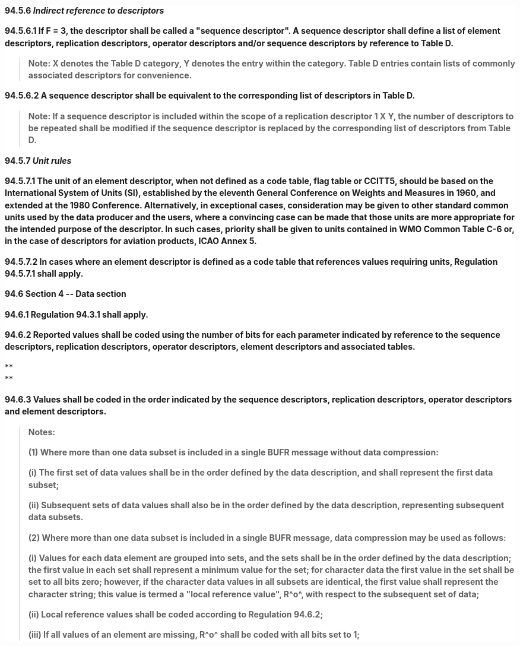 **94.5.6 *Indirect reference to descriptors***

**94.5.6.1 If F = 3, the descriptor shall be called a "sequence descriptor". A sequence descriptor shall define a list of element descriptors, replication descriptors, operator descriptors and/or sequence descriptors by reference to Table D.**

> **Note: X denotes the Table D category, Y denotes the entry within the category. Table D entries contain lists of commonly associated descriptors for convenience.**

**94.5.6.2 A sequence descriptor shall be equivalent to the corresponding list of descriptors in Table D.**

> **Note: If a sequence descriptor is included within the scope of a replication descriptor 1 X Y, the number of descriptors to be repeated shall be modified if the sequence descriptor is replaced by the corresponding list of descriptors from Table D.**

**94.5.7 *Unit rules***

**94.5.7.1 The unit of an element descriptor, when not defined as a code table, flag table or CCITT5, should be based on the International System of Units (SI), established by the eleventh General Conference on Weights and Measures in 1960, and extended at the 1980 Conference. Alternatively, in exceptional cases, consideration may be given to other standard common units used by the data producer and the users, where a convincing case can be made that those units are more appropriate for the intended purpose of the descriptor. In such cases, priority shall be given to units contained in WMO Common Table C-6 or, in the case of descriptors for aviation products, ICAO Annex 5.**

**94.5.7.2 In cases where an element descriptor is defined as a code table that references values requiring units, Regulation 94.5.7.1 shall apply.**

**94.6 Section 4 -- Data section**

**94.6.1 Regulation 94.3.1 shall apply.**

**94.6.2 Reported values shall be coded using the number of bits for each parameter indicated by reference to the sequence descriptors, replication descriptors, operator descriptors, element descriptors and associated tables.**

**\
**

**94.6.3 Values shall be coded in the order indicated by the sequence descriptors, replication descriptors, operator descriptors and element descriptors.**

> **Notes:**
>
> **(1) Where more than one data subset is included in a single BUFR message without data compression:**
>
> **(i) The first set of data values shall be in the order defined by the data description, and shall represent the first data subset;**
>
> **(ii) Subsequent sets of data values shall also be in the order defined by the data description, representing subsequent data subsets.**
>
> **(2) Where more than one data subset is included in a single BUFR message, data compression may be used as follows:**
>
> **(i) Values for each data element are grouped into sets, and the sets shall be in the order defined by the data description; the first value in each set shall represent a minimum value for the set; for character data the first value in the set shall be set to all bits zero; however, if the character data values in all subsets are identical, the first value shall represent the character string; this value is termed a "local reference value", R^o^, with respect to the subsequent set of data;**
>
> **(ii) Local reference values shall be coded according to Regulation 94.6.2;**
>
> **(iii) If all values of an element are missing, R^o^ shall be coded with all bits set to 1;**
>